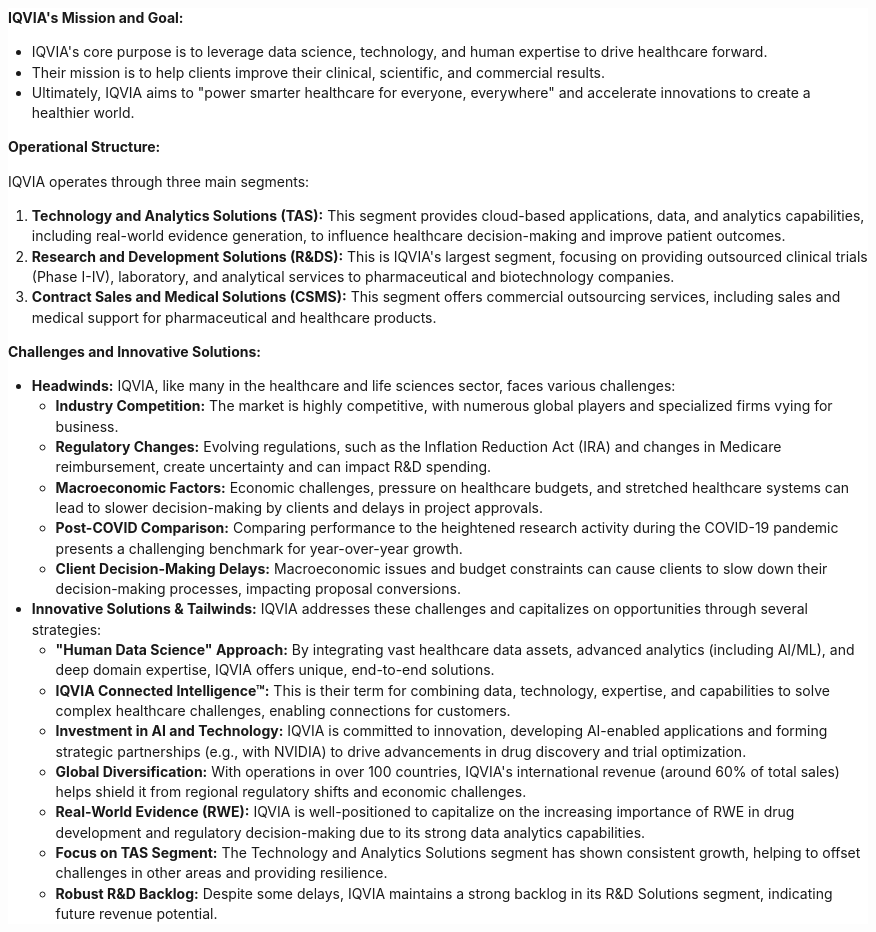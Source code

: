 **IQVIA's Mission and Goal:**

*   IQVIA's core purpose is to leverage data science, technology, and human expertise to drive healthcare forward.
*   Their mission is to help clients improve their clinical, scientific, and commercial results.
*   Ultimately, IQVIA aims to "power smarter healthcare for everyone, everywhere" and accelerate innovations to create a healthier world.

**Operational Structure:**

IQVIA operates through three main segments:
1.  **Technology and Analytics Solutions (TAS):** This segment provides cloud-based applications, data, and analytics capabilities, including real-world evidence generation, to influence healthcare decision-making and improve patient outcomes.
2.  **Research and Development Solutions (R&DS):** This is IQVIA's largest segment, focusing on providing outsourced clinical trials (Phase I-IV), laboratory, and analytical services to pharmaceutical and biotechnology companies.
3.  **Contract Sales and Medical Solutions (CSMS):** This segment offers commercial outsourcing services, including sales and medical support for pharmaceutical and healthcare products.

**Challenges and Innovative Solutions:**

*   **Headwinds:** IQVIA, like many in the healthcare and life sciences sector, faces various challenges:
    *   **Industry Competition:** The market is highly competitive, with numerous global players and specialized firms vying for business.
    *   **Regulatory Changes:** Evolving regulations, such as the Inflation Reduction Act (IRA) and changes in Medicare reimbursement, create uncertainty and can impact R&D spending.
    *   **Macroeconomic Factors:** Economic challenges, pressure on healthcare budgets, and stretched healthcare systems can lead to slower decision-making by clients and delays in project approvals.
    *   **Post-COVID Comparison:** Comparing performance to the heightened research activity during the COVID-19 pandemic presents a challenging benchmark for year-over-year growth.
    *   **Client Decision-Making Delays:** Macroeconomic issues and budget constraints can cause clients to slow down their decision-making processes, impacting proposal conversions.
*   **Innovative Solutions & Tailwinds:** IQVIA addresses these challenges and capitalizes on opportunities through several strategies:
    *   **"Human Data Science" Approach:** By integrating vast healthcare data assets, advanced analytics (including AI/ML), and deep domain expertise, IQVIA offers unique, end-to-end solutions.
    *   **IQVIA Connected Intelligence™:** This is their term for combining data, technology, expertise, and capabilities to solve complex healthcare challenges, enabling connections for customers.
    *   **Investment in AI and Technology:** IQVIA is committed to innovation, developing AI-enabled applications and forming strategic partnerships (e.g., with NVIDIA) to drive advancements in drug discovery and trial optimization.
    *   **Global Diversification:** With operations in over 100 countries, IQVIA's international revenue (around 60% of total sales) helps shield it from regional regulatory shifts and economic challenges.
    *   **Real-World Evidence (RWE):** IQVIA is well-positioned to capitalize on the increasing importance of RWE in drug development and regulatory decision-making due to its strong data analytics capabilities.
    *   **Focus on TAS Segment:** The Technology and Analytics Solutions segment has shown consistent growth, helping to offset challenges in other areas and providing resilience.
    *   **Robust R&D Backlog:** Despite some delays, IQVIA maintains a strong backlog in its R&D Solutions segment, indicating future revenue potential.
